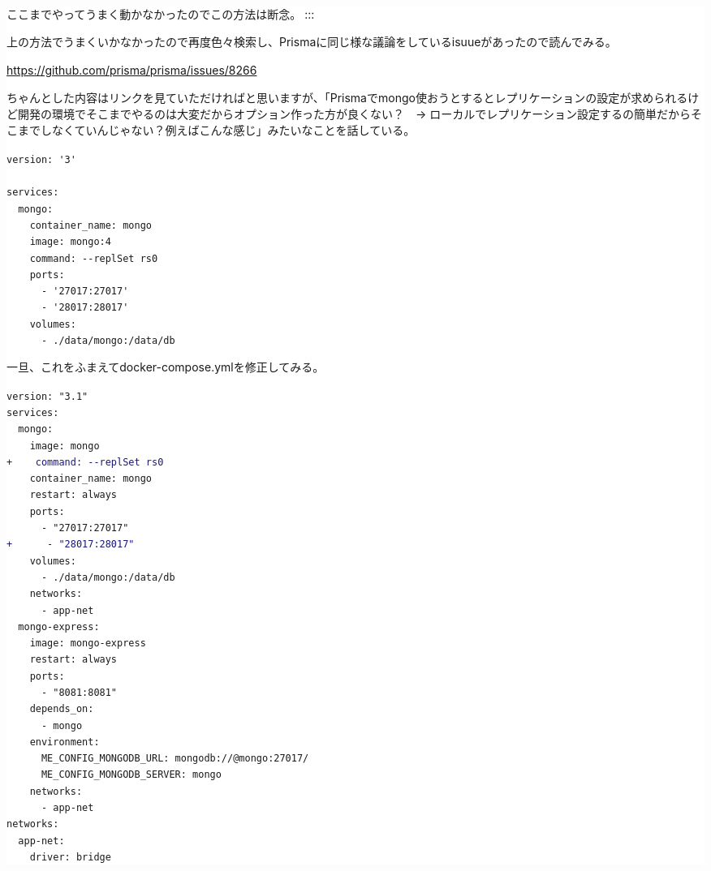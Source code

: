 ここまでやってうまく動かなかったのでこの方法は断念。
:::

上の方法でうまくいかなかったので再度色々検索し、Prismaに同じ様な議論をしているisuueがあったので読んでみる。

https://github.com/prisma/prisma/issues/8266

ちゃんとした内容はリンクを見ていただければと思いますが、「Prismaでmongo使おうとするとレプリケーションの設定が求められるけど開発の環境でそこまでやるのは大変だからオプション作った方が良くない？　→ ローカルでレプリケーション設定するの簡単だからそこまでしなくていんじゃない？例えばこんな感じ」みたいなことを話している。

```
version: '3'

services:
  mongo:
    container_name: mongo
    image: mongo:4
    command: --replSet rs0
    ports:
      - '27017:27017'
      - '28017:28017'
    volumes:
      - ./data/mongo:/data/db
```

一旦、これをふまえてdocker-compose.ymlを修正してみる。
```diff Docker:docker-compose.yml
version: "3.1"
services:
  mongo:
    image: mongo
+    command: --replSet rs0
    container_name: mongo
    restart: always
    ports:
      - "27017:27017"
+      - "28017:28017"
    volumes:
      - ./data/mongo:/data/db
    networks:
      - app-net
  mongo-express:
    image: mongo-express
    restart: always
    ports:
      - "8081:8081"
    depends_on:
      - mongo
    environment:
      ME_CONFIG_MONGODB_URL: mongodb://@mongo:27017/
      ME_CONFIG_MONGODB_SERVER: mongo
    networks:
      - app-net
networks:
  app-net:
    driver: bridge
```
